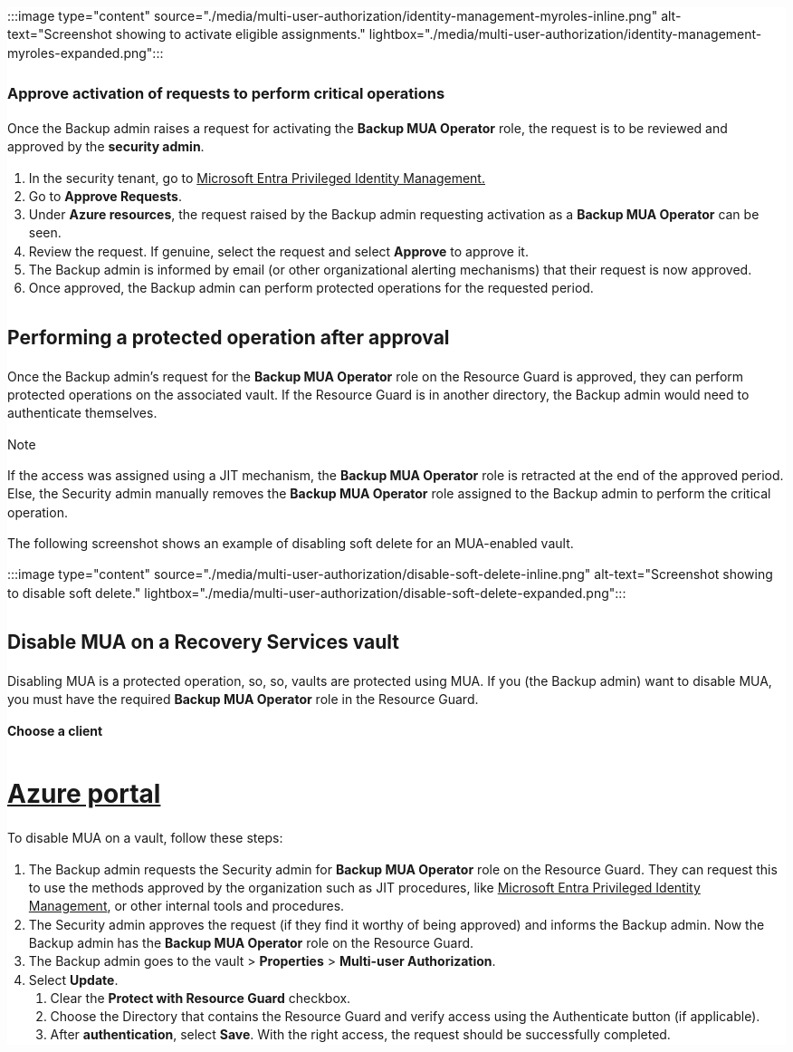    :::image type="content" source="./media/multi-user-authorization/identity-management-myroles-inline.png" alt-text="Screenshot showing to activate eligible assignments." lightbox="./media/multi-user-authorization/identity-management-myroles-expanded.png":::

### Approve activation of requests to perform critical operations

Once the Backup admin raises a request for activating the **Backup MUA Operator** role, the request is to be reviewed and approved by the **security admin**.
1. In the security tenant, go to [Microsoft Entra Privileged Identity Management.](../active-directory/privileged-identity-management/pim-configure.md)
1. Go to **Approve Requests**.
1. Under **Azure resources**, the request raised by the Backup admin requesting activation as a **Backup MUA Operator** can be seen.
1. Review the request. If genuine, select the request and select **Approve** to approve it.
1. The Backup admin is informed by email (or other organizational alerting mechanisms) that their request is now approved.
1. Once approved, the Backup admin can perform protected operations for the requested period.

## Performing a protected operation after approval

Once the Backup admin’s request for the **Backup MUA Operator** role on the Resource Guard is approved, they can perform protected operations on the associated vault. If the Resource Guard is in another directory, the Backup admin would need to authenticate themselves.

>[!NOTE]
> If the access was assigned using a JIT mechanism, the **Backup MUA Operator** role is retracted at the end of the approved period. Else, the Security admin manually removes the **Backup MUA Operator** role assigned to the Backup admin to perform the critical operation.

The following screenshot shows an example of disabling soft delete for an MUA-enabled vault.

:::image type="content" source="./media/multi-user-authorization/disable-soft-delete-inline.png" alt-text="Screenshot showing to disable soft delete." lightbox="./media/multi-user-authorization/disable-soft-delete-expanded.png":::

## Disable MUA on a Recovery Services vault

Disabling MUA is a protected operation, so, so, vaults are protected using MUA. If you (the Backup admin) want to disable MUA, you must have the required **Backup MUA Operator** role in the Resource Guard.

**Choose a client**

# [Azure portal](#tab/azure-portal)

To disable MUA on a vault, follow these steps:

1. The Backup admin requests the Security admin for **Backup MUA Operator** role on the Resource Guard. They can request this to use the methods approved by the organization such as JIT procedures, like [Microsoft Entra Privileged Identity Management](../active-directory/privileged-identity-management/pim-configure.md), or other internal tools and procedures. 
1. The Security admin approves the request (if they find it worthy of being approved) and informs the Backup admin. Now the Backup admin has the **Backup MUA Operator** role on the Resource Guard.
1. The Backup admin goes to the vault > **Properties** > **Multi-user Authorization**.
1. Select **Update**.
   1. Clear the **Protect with Resource Guard** checkbox.
   1. Choose the Directory that contains the Resource Guard and verify access using the Authenticate button (if applicable).
   1. After **authentication**, select **Save**. With the right access, the request should be successfully completed.
   